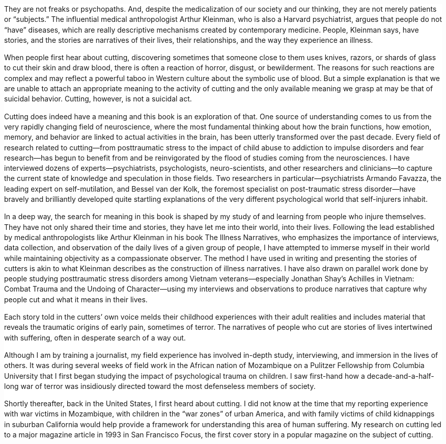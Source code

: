 They are not freaks or psychopaths. And, despite the medicalization of our society and our thinking, they are not merely patients or “subjects.” The influential medical anthropologist Arthur Kleinman, who is also a Harvard psychiatrist, argues that people do not “have” diseases, which are really descriptive mechanisms created by contemporary medicine. People, Kleinman says, have stories, and the stories are narratives of their lives, their relationships, and the way they experience an illness.

When people first hear about cutting, discovering sometimes that someone close to them uses knives, razors, or shards of glass to cut their skin and draw blood, there is often a reaction of horror, disgust, or bewilderment. The reasons for such reactions are complex and may reflect a powerful taboo in Western culture about the symbolic use of blood. But a simple explanation is that we are unable to attach an appropriate meaning to the activity of cutting and the only available meaning we grasp at may be that of suicidal behavior. Cutting, however, is not a suicidal act.

Cutting does indeed have a meaning and this book is an exploration of that. One source of understanding comes to us from the very rapidly changing field of neuroscience, where the most fundamental thinking about how the brain functions, how emotion, memory, and behavior are linked to actual activities in the brain, has been utterly transformed over the past decade. Every field of research related to cutting—from posttraumatic stress to the impact of child abuse to addiction to impulse disorders and fear research—has begun to benefit from and be reinvigorated by the flood of studies coming from the neurosciences. I have interviewed dozens of experts—psychiatrists, psychologists, neuro-scientists, and other researchers and clinicians—to capture the current state of knowledge and speculation in those fields. Two researchers in particular—psychiatrists Armando Favazza, the leading expert on self-mutilation, and Bessel van der Kolk, the foremost specialist on post-traumatic stress disorder—have bravely and brilliantly developed quite startling explanations of the very different psychological world that self-injurers inhabit.

In a deep way, the search for meaning in this book is shaped by my study of and learning from people who injure themselves. They have not only shared their time and stories, they have let me into their world, into their lives. Following the lead established by medical anthropologists like Arthur Kleinman in his book The Illness Narratives, who emphasizes the importance of interviews, data collection, and observation of the daily lives of a given group of people, I have attempted to immerse myself in their world while maintaining objectivity as a compassionate observer. The method I have used in writing and presenting the stories of cutters is akin to what Kleinman describes as the construction of illness narratives. I have also drawn on parallel work done by people studying posttraumatic stress disorders among Vietnam veterans—especially Jonathan Shay’s Achilles in Vietnam: Combat Trauma and the Undoing of Character—using my interviews and observations to produce narratives that capture why people cut and what it means in their lives.

Each story told in the cutters’ own voice melds their childhood experiences with their adult realities and includes material that reveals the traumatic origins of early pain, sometimes of terror. The narratives of people who cut are stories of lives intertwined with suffering, often in desperate search of a way out.

Although I am by training a journalist, my field experience has involved in-depth study, interviewing, and immersion in the lives of others. It was during several weeks of field work in the African nation of Mozambique on a Pulitzer Fellowship from Columbia University that I first began studying the impact of psychological trauma on children. I saw first-hand how a decade-and-a-half-long war of terror was insidiously directed toward the most defenseless members of society.

Shortly thereafter, back in the United States, I first heard about cutting. I did not know at the time that my reporting experience with war victims in Mozambique, with children in the “war zones” of urban America, and with family victims of child kidnappings in suburban California would help provide a framework for understanding this area of human suffering. My research on cutting led to a major magazine article in 1993 in San Francisco Focus, the first cover story in a popular magazine on the subject of cutting.
